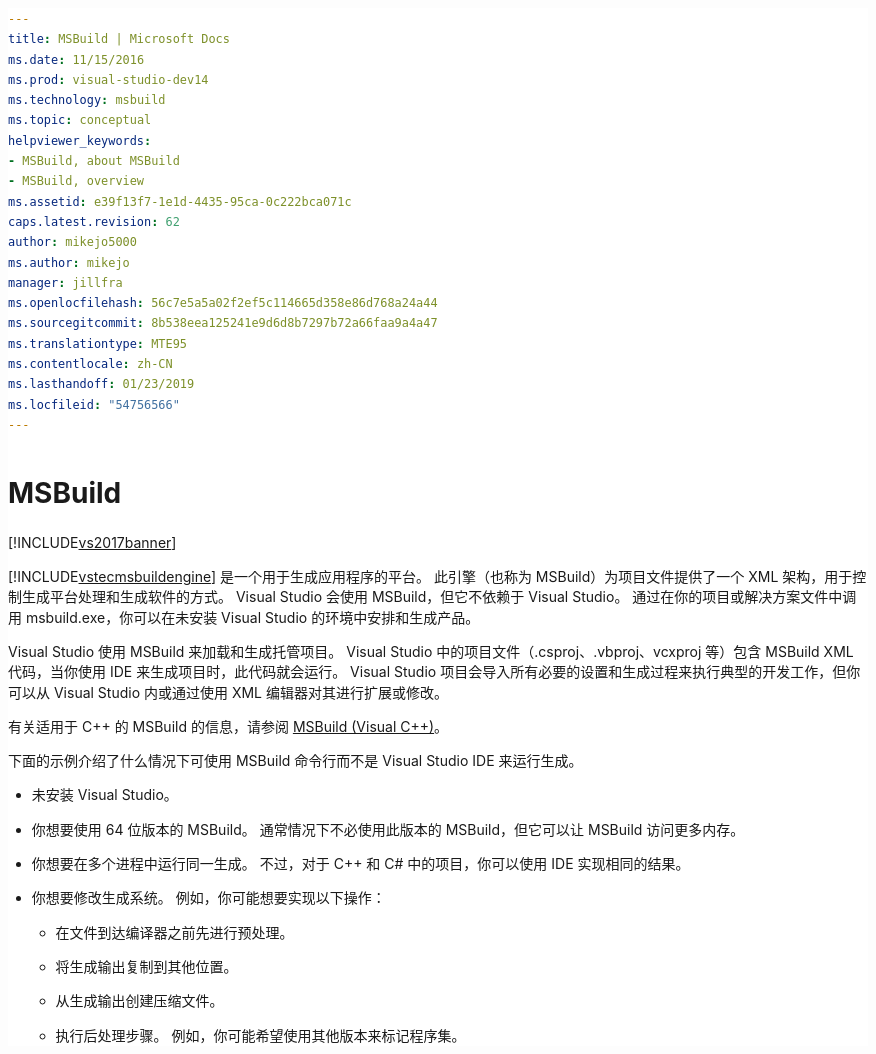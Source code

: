 ```yaml
---
title: MSBuild | Microsoft Docs
ms.date: 11/15/2016
ms.prod: visual-studio-dev14
ms.technology: msbuild
ms.topic: conceptual
helpviewer_keywords:
- MSBuild, about MSBuild
- MSBuild, overview
ms.assetid: e39f13f7-1e1d-4435-95ca-0c222bca071c
caps.latest.revision: 62
author: mikejo5000
ms.author: mikejo
manager: jillfra
ms.openlocfilehash: 56c7e5a5a02f2ef5c114665d358e86d768a24a44
ms.sourcegitcommit: 8b538eea125241e9d6d8b7297b72a66faa9a4a47
ms.translationtype: MTE95
ms.contentlocale: zh-CN
ms.lasthandoff: 01/23/2019
ms.locfileid: "54756566"
---
```

# <a name="msbuild"></a>MSBuild
[!INCLUDE[vs2017banner](../includes/vs2017banner.md)]

[!INCLUDE[vstecmsbuildengine](../includes/vstecmsbuildengine-md.md)] 是一个用于生成应用程序的平台。 此引擎（也称为 MSBuild）为项目文件提供了一个 XML 架构，用于控制生成平台处理和生成软件的方式。 Visual Studio 会使用 MSBuild，但它不依赖于 Visual Studio。 通过在你的项目或解决方案文件中调用 msbuild.exe，你可以在未安装 Visual Studio 的环境中安排和生成产品。  
  
 Visual Studio 使用 MSBuild 来加载和生成托管项目。 Visual Studio 中的项目文件（.csproj、.vbproj、vcxproj 等）包含 MSBuild XML 代码，当你使用 IDE 来生成项目时，此代码就会运行。 Visual Studio 项目会导入所有必要的设置和生成过程来执行典型的开发工作，但你可以从 Visual Studio 内或通过使用 XML 编辑器对其进行扩展或修改。  
  
 有关适用于 C++ 的 MSBuild 的信息，请参阅 [MSBuild (Visual C++)](http://msdn.microsoft.com/library/7a1be7ff-0312-4669-adf2-5f5bf507d560)。  
  
 下面的示例介绍了什么情况下可使用 MSBuild 命令行而不是 Visual Studio IDE 来运行生成。  
  
- 未安装 Visual Studio。  
  
- 你想要使用 64 位版本的 MSBuild。 通常情况下不必使用此版本的 MSBuild，但它可以让 MSBuild 访问更多内存。  
  
- 你想要在多个进程中运行同一生成。 不过，对于 C++ 和 C# 中的项目，你可以使用 IDE 实现相同的结果。  
  
- 你想要修改生成系统。 例如，你可能想要实现以下操作：  
  
  -   在文件到达编译器之前先进行预处理。  
  
  -   将生成输出复制到其他位置。  
  
  -   从生成输出创建压缩文件。  
  
  -   执行后处理步骤。 例如，你可能希望使用其他版本来标记程序集。  
  